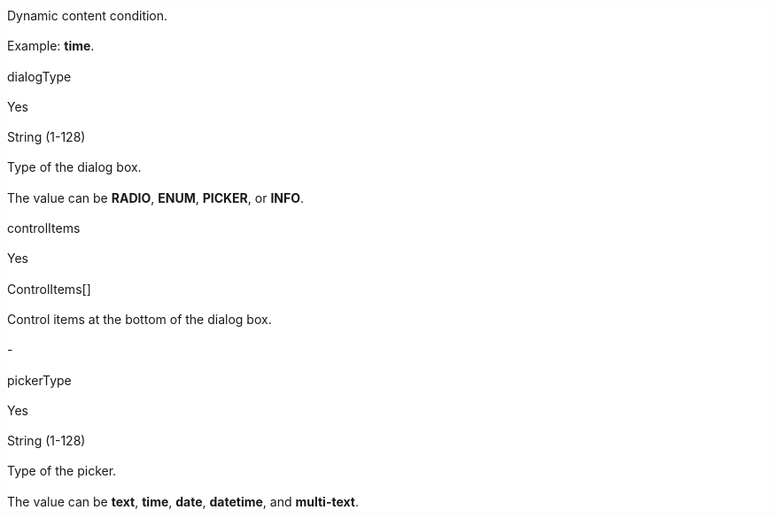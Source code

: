 <td class="cellrowborder" valign="top" width="20%" headers="mcps1.1.6.1.4 "><p id="p687851204212"><a name="p687851204212"></a><a name="p687851204212"></a>Dynamic content condition.</p>
</td>
<td class="cellrowborder" valign="top" width="20%" headers="mcps1.1.6.1.5 "><p id="p18781316421"><a name="p18781316421"></a><a name="p18781316421"></a>Example: <strong id="b2088752314416"><a name="b2088752314416"></a><a name="b2088752314416"></a>time</strong>.</p>
</td>
</tr>
<tr id="row1791071144215"><td class="cellrowborder" valign="top" width="20%" headers="mcps1.1.6.1.1 "><p id="p487831164213"><a name="p487831164213"></a><a name="p487831164213"></a>dialogType</p>
</td>
<td class="cellrowborder" valign="top" width="20%" headers="mcps1.1.6.1.2 "><p id="p1887821164214"><a name="p1887821164214"></a><a name="p1887821164214"></a>Yes</p>
</td>
<td class="cellrowborder" valign="top" width="20%" headers="mcps1.1.6.1.3 "><p id="p158781134212"><a name="p158781134212"></a><a name="p158781134212"></a>String (1-128)</p>
</td>
<td class="cellrowborder" valign="top" width="20%" headers="mcps1.1.6.1.4 "><p id="p38788112428"><a name="p38788112428"></a><a name="p38788112428"></a>Type of the dialog box.</p>
</td>
<td class="cellrowborder" valign="top" width="20%" headers="mcps1.1.6.1.5 "><p id="p78781110422"><a name="p78781110422"></a><a name="p78781110422"></a>The value can be <strong id="b776113351265"><a name="b776113351265"></a><a name="b776113351265"></a>RADIO</strong>, <strong id="b17617351264"><a name="b17617351264"></a><a name="b17617351264"></a>ENUM</strong>, <strong id="b19761935192617"><a name="b19761935192617"></a><a name="b19761935192617"></a>PICKER</strong>, or <strong id="b1776116356262"><a name="b1776116356262"></a><a name="b1776116356262"></a>INFO</strong>.</p>
</td>
</tr>
<tr id="row79108117427"><td class="cellrowborder" valign="top" width="20%" headers="mcps1.1.6.1.1 "><p id="p38783117427"><a name="p38783117427"></a><a name="p38783117427"></a>controlItems</p>
</td>
<td class="cellrowborder" valign="top" width="20%" headers="mcps1.1.6.1.2 "><p id="p387891194216"><a name="p387891194216"></a><a name="p387891194216"></a>Yes</p>
</td>
<td class="cellrowborder" valign="top" width="20%" headers="mcps1.1.6.1.3 "><p id="p887816144212"><a name="p887816144212"></a><a name="p887816144212"></a>ControlItems[]</p>
</td>
<td class="cellrowborder" valign="top" width="20%" headers="mcps1.1.6.1.4 "><p id="p987813119425"><a name="p987813119425"></a><a name="p987813119425"></a>Control items at the bottom of the dialog box.</p>
</td>
<td class="cellrowborder" valign="top" width="20%" headers="mcps1.1.6.1.5 "><p id="p118781719425"><a name="p118781719425"></a><a name="p118781719425"></a>-</p>
</td>
</tr>
<tr id="row8909171184210"><td class="cellrowborder" valign="top" width="20%" headers="mcps1.1.6.1.1 "><p id="p128799124220"><a name="p128799124220"></a><a name="p128799124220"></a>pickerType</p>
</td>
<td class="cellrowborder" valign="top" width="20%" headers="mcps1.1.6.1.2 "><p id="p3879111154214"><a name="p3879111154214"></a><a name="p3879111154214"></a>Yes</p>
</td>
<td class="cellrowborder" valign="top" width="20%" headers="mcps1.1.6.1.3 "><p id="p387914194214"><a name="p387914194214"></a><a name="p387914194214"></a>String (1-128)</p>
</td>
<td class="cellrowborder" valign="top" width="20%" headers="mcps1.1.6.1.4 "><p id="p178791518421"><a name="p178791518421"></a><a name="p178791518421"></a>Type of the picker.</p>
</td>
<td class="cellrowborder" valign="top" width="20%" headers="mcps1.1.6.1.5 "><p id="p887920184211"><a name="p887920184211"></a><a name="p887920184211"></a>The value can be <strong id="b20207154984110"><a name="b20207154984110"></a><a name="b20207154984110"></a>text</strong>, <strong id="b15679125117411"><a name="b15679125117411"></a><a name="b15679125117411"></a>time</strong>, <strong id="b0970175311413"><a name="b0970175311413"></a><a name="b0970175311413"></a>date</strong>, <strong id="b1818205710418"><a name="b1818205710418"></a><a name="b1818205710418"></a>datetime</strong>, and <strong id="b1081018116420"><a name="b1081018116420"></a><a name="b1081018116420"></a>multi-text</strong>.</p>